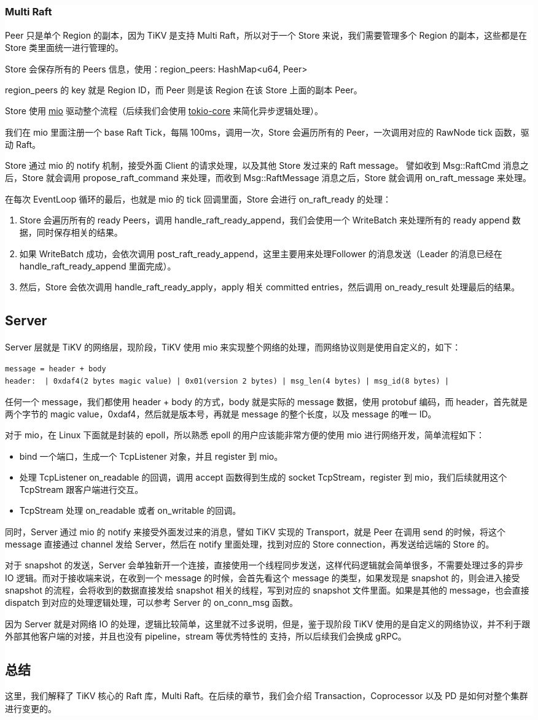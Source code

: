 ### Multi Raft

Peer 只是单个 Region 的副本，因为 TiKV 是支持 Multi Raft，所以对于一个 Store 来说，我们需要管理多个 Region 的副本，这些都是在 Store 类里面统一进行管理的。

Store 会保存所有的 Peers 信息，使用：region_peers: HashMap<u64, Peer>

region_peers 的 key 就是 Region ID，而 Peer 则是该 Region 在该 Store 上面的副本 Peer。

Store 使用 [mio](https://github.com/carllerche/mio) 驱动整个流程（后续我们会使用 [tokio-core](https://github.com/tokio-rs/tokio-core) 来简化异步逻辑处理）。

我们在 mio 里面注册一个 base Raft Tick，每隔 100ms，调用一次，Store 会遍历所有的 Peer，一次调用对应的 RawNode tick 函数，驱动 Raft。

Store 通过 mio 的 notify 机制，接受外面 Client 的请求处理，以及其他 Store 发过来的 Raft message。 譬如收到 Msg::RaftCmd 消息之后，Store 就会调用 propose\_raft\_command 来处理，而收到 Msg::RaftMessage 消息之后，Store 就会调用 on\_raft\_message 来处理。

在每次 EventLoop 循环的最后，也就是 mio 的 tick 回调里面，Store 会进行 on\_raft\_ready 的处理：

1. Store 会遍历所有的 ready Peers，调用 handle\_raft\_ready\_append，我们会使用一个 WriteBatch 来处理所有的 ready append 数据，同时保存相关的结果。

2. 如果 WriteBatch 成功，会依次调用 post\_raft\_ready\_append，这里主要用来处理Follower 的消息发送（Leader 的消息已经在 handle\_raft\_ready\_append 里面完成）。

3. 然后，Store 会依次调用 handle\_raft\_ready\_apply，apply 相关 committed entries，然后调用 on\_ready\_result 处理最后的结果。

## Server

Server 层就是 TiKV 的网络层，现阶段，TiKV 使用 mio 来实现整个网络的处理，而网络协议则是使用自定义的，如下：

```
message = header + body
header:  | 0xdaf4(2 bytes magic value) | 0x01(version 2 bytes) | msg_len(4 bytes) | msg_id(8 bytes) |
```
任何一个 message，我们都使用 header + body 的方式，body 就是实际的 message 数据，使用 protobuf 编码，而 header，首先就是两个字节的 magic value，0xdaf4，然后就是版本号，再就是 message 的整个长度，以及 message 的唯一 ID。

对于 mio，在 Linux 下面就是封装的 epoll，所以熟悉 epoll 的用户应该能非常方便的使用 mio 进行网络开发，简单流程如下：

* bind 一个端口，生成一个 TcpListener 对象，并且 register 到 mio。

* 处理 TcpListener on_readable 的回调，调用 accept 函数得到生成的 socket TcpStream，register 到 mio，我们后续就用这个 TcpStream 跟客户端进行交互。

* TcpStream 处理 on\_readable 或者 on\_writable 的回调。

同时，Server 通过 mio 的 notify 来接受外面发过来的消息，譬如 TiKV 实现的 Transport，就是 Peer 在调用 send 的时候，将这个 message 直接通过 channel 发给 Server，然后在 notify 里面处理，找到对应的 Store connection，再发送给远端的 Store 的。

对于 snapshot 的发送，Server 会单独新开一个连接，直接使用一个线程同步发送，这样代码逻辑就会简单很多，不需要处理过多的异步 IO 逻辑。而对于接收端来说，在收到一个 message 的时候，会首先看这个 message 的类型，如果发现是 snapshot 的，则会进入接受 snapshot 的流程，会将收到的数据直接发给 snapshot 相关的线程，写到对应的 snapshot 文件里面。如果是其他的 message，也会直接 dispatch 到对应的处理逻辑处理，可以参考 Server 的 on\_conn\_msg 函数。

因为 Server 就是对网络 IO 的处理，逻辑比较简单，这里就不过多说明，但是，鉴于现阶段 TiKV 使用的是自定义的网络协议，并不利于跟外部其他客户端的对接，并且也没有 pipeline，stream 等优秀特性的 支持，所以后续我们会换成 gRPC。

## 总结

这里，我们解释了 TiKV 核心的 Raft 库，Multi Raft。在后续的章节，我们会介绍 Transaction，Coprocessor 以及 PD 是如何对整个集群进行变更的。

